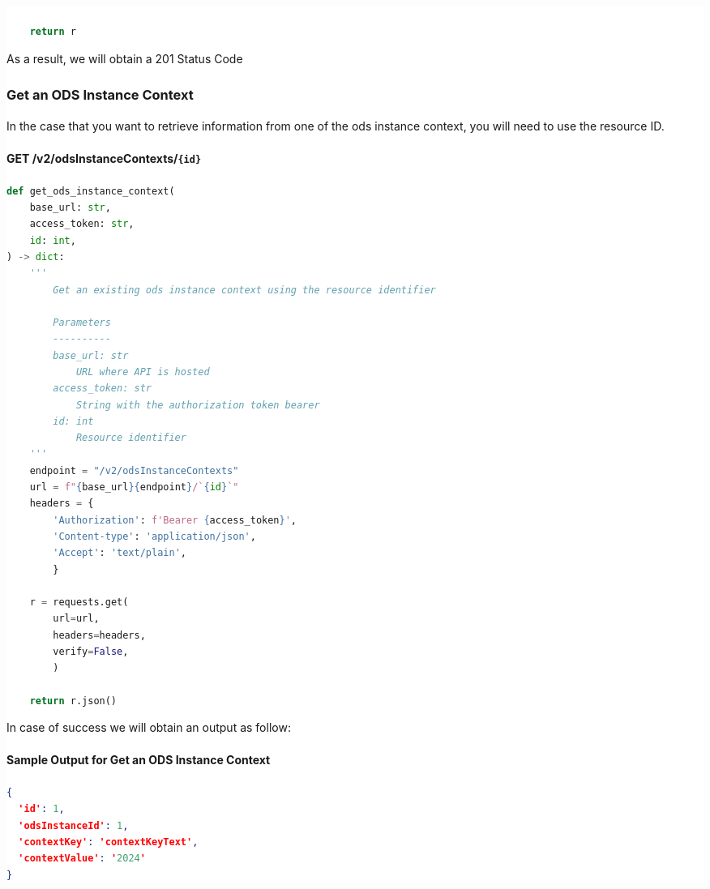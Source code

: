 ```python

    return r
```

As a result, we will obtain a 201 Status Code

### Get an ODS Instance Context

In the case that you want to retrieve information from one of the ods instance
context, you will need to use the resource ID.

#### GET /v2/odsInstanceContexts/`{id}`

```python
def get_ods_instance_context(
    base_url: str,
    access_token: str,
    id: int,
) -> dict:
    '''
        Get an existing ods instance context using the resource identifier

        Parameters
        ----------
        base_url: str
            URL where API is hosted
        access_token: str
            String with the authorization token bearer
        id: int
            Resource identifier
    '''
    endpoint = "/v2/odsInstanceContexts"
    url = f"{base_url}{endpoint}/`{id}`"
    headers = {
        'Authorization': f'Bearer {access_token}',
        'Content-type': 'application/json',
        'Accept': 'text/plain',
        }

    r = requests.get(
        url=url,
        headers=headers,
        verify=False,
        )

    return r.json()
```

In case of success we will obtain an output as follow:

#### Sample Output for Get an ODS Instance Context

```json
{
  'id': 1,
  'odsInstanceId': 1,
  'contextKey': 'contextKeyText',
  'contextValue': '2024'
}
```
